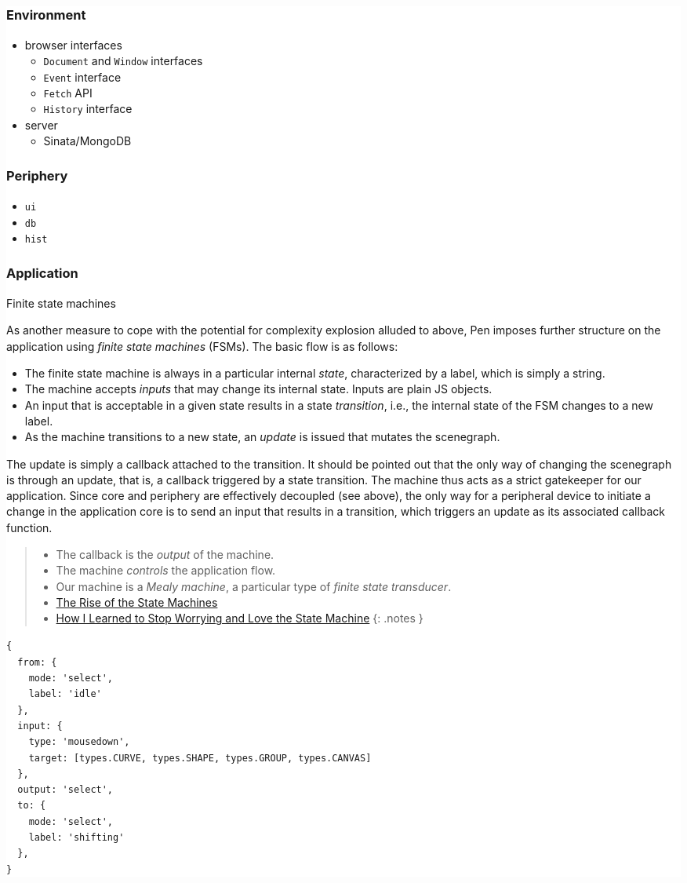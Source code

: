 ### Environment
- browser interfaces
	- `Document` and `Window` interfaces
	- `Event` interface
	- `Fetch` API
	- `History` interface
- server
	- Sinata/MongoDB

### Periphery

- `ui`
- `db`
- `hist`

### Application

Finite state machines

As another measure to cope with the potential for complexity explosion alluded to above, Pen imposes further structure on the application using *finite state machines* (FSMs). The basic flow is as follows:

- The finite state machine is always in a particular internal *state*, characterized by a label, which is simply a string.
- The machine accepts *inputs* that may change its internal state. Inputs are plain JS objects.
- An input that is acceptable in a given state results in a state *transition*, i.e., the internal state of the FSM changes to a new label. 
- As the machine transitions to a new state, an *update* is issued that mutates the scenegraph.

The update is simply a callback attached to the transition. It should be pointed out that the only way of changing the scenegraph is through an update, that is, a callback triggered by a state transition. The machine thus acts as a strict gatekeeper for our application. Since core and periphery are effectively decoupled (see above), the only way for a peripheral device to initiate a change in the application core is to send an input that results in a transition, which triggers an update as its associated callback function.

> - The callback is the *output* of the machine.
> - The machine *controls* the application flow.
> - Our machine is a *Mealy machine*, a particular type of *finite state transducer*.
> - [The Rise of the State Machines][9]
> - [How I Learned to Stop Worrying and Love the State Machine][10]
{: .notes }

	{
	  from: { 
	    mode: 'select', 
	    label: 'idle' 
	  },
	  input: {
	    type: 'mousedown',  
	    target: [types.CURVE, types.SHAPE, types.GROUP, types.CANVAS]
	  },
	  output: 'select',
	  to: { 
	    mode: 'select', 
	    label: 'shifting'
	  },
	}


[1]:	https://css-tricks.com/svg-path-syntax-illustrated-guide/
[2]:	https://classic.framer.com
[3]:	http://patrickbrosset.com/articles/2017-02-01-where-is-devtools-headed.html
[4]:	https://layervault.tumblr.com/post/100588054474/an-interview-with-pieter-omvlee-the-founder-of
[5]:	https://www.sketch.com
[7]:	https://www.youtube.com/watch?time_continue=345&v=DngAZyWMGR0
[9]:	https://www.smashingmagazine.com/2018/01/rise-state-machines/
[10]:	http://raganwald.com/2018/02/23/forde.html
[11]:	https://redux.js.org/faq/immutable-data#what-are-the-benefits-of-immutability
[13]:	https://overreacted.io/react-as-a-ui-runtime/
[14]:	https://overreacted.io/the-elements-of-ui-engineering/
[15]:	https://raganwald.com/2018/02/23/forde.html
[16]:	https://deliciousbrains.com/svg-advantages-developers/
[17]:	https://css-tricks.com/svg-path-syntax-illustrated-guide/
[18]:	https://www.smashingmagazine.com/2019/05/svg-design-tools-practical-guide/
[19]:	https://medium.com/habit-of-introspection/the-past-present-and-future-of-sketch-d5237879b7af
[20]:	https://layervault.tumblr.com/post/100588054474/an-interview-with-pieter-omvlee-the-founder-of
[21]:	https://blog.prototypr.io/an-ode-to-the-bezier-curve-3eb9eca038ff
[22]:	http://archive.gamedev.net/archive/reference/programming/features/scenegraph/index.html
[23]:	https://stackedboxes.org/2010/05/05/osg-part-1-the-basics/
[24]:	https://svgontheweb.com
[25]:	https://web.archive.org/web/20190207215718/http://www.realityprime.com/blog/2007/06/scenegraphs-past-present-and-future/
[26]:	https://beta.shapeshifter.design
[image-1]:	/assets/images/pen/out.gif
[image-2]:	/assets/images/pen/framer.png